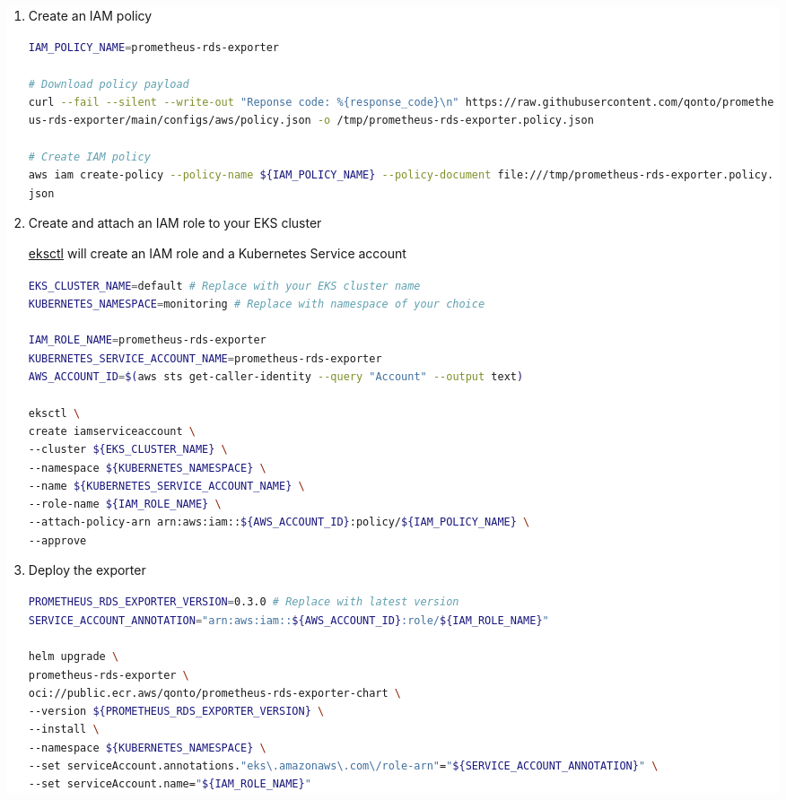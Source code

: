 1. Create an IAM policy

    ```bash
    IAM_POLICY_NAME=prometheus-rds-exporter

    # Download policy payload
    curl --fail --silent --write-out "Reponse code: %{response_code}\n" https://raw.githubusercontent.com/qonto/prometheus-rds-exporter/main/configs/aws/policy.json -o /tmp/prometheus-rds-exporter.policy.json

    # Create IAM policy
    aws iam create-policy --policy-name ${IAM_POLICY_NAME} --policy-document file:///tmp/prometheus-rds-exporter.policy.json
    ```

1. Create and attach an IAM role to your EKS cluster

    [eksctl](https://eksctl.io) will create an IAM role and a Kubernetes Service account

    ```bash
    EKS_CLUSTER_NAME=default # Replace with your EKS cluster name
    KUBERNETES_NAMESPACE=monitoring # Replace with namespace of your choice

    IAM_ROLE_NAME=prometheus-rds-exporter
    KUBERNETES_SERVICE_ACCOUNT_NAME=prometheus-rds-exporter
    AWS_ACCOUNT_ID=$(aws sts get-caller-identity --query "Account" --output text)

    eksctl \
    create iamserviceaccount \
    --cluster ${EKS_CLUSTER_NAME} \
    --namespace ${KUBERNETES_NAMESPACE} \
    --name ${KUBERNETES_SERVICE_ACCOUNT_NAME} \
    --role-name ${IAM_ROLE_NAME} \
    --attach-policy-arn arn:aws:iam::${AWS_ACCOUNT_ID}:policy/${IAM_POLICY_NAME} \
    --approve
    ```

1. Deploy the exporter

    ```bash
    PROMETHEUS_RDS_EXPORTER_VERSION=0.3.0 # Replace with latest version
    SERVICE_ACCOUNT_ANNOTATION="arn:aws:iam::${AWS_ACCOUNT_ID}:role/${IAM_ROLE_NAME}"

    helm upgrade \
    prometheus-rds-exporter \
    oci://public.ecr.aws/qonto/prometheus-rds-exporter-chart \
    --version ${PROMETHEUS_RDS_EXPORTER_VERSION} \
    --install \
    --namespace ${KUBERNETES_NAMESPACE} \
    --set serviceAccount.annotations."eks\.amazonaws\.com\/role-arn"="${SERVICE_ACCOUNT_ANNOTATION}" \
    --set serviceAccount.name="${IAM_ROLE_NAME}"
    ```
